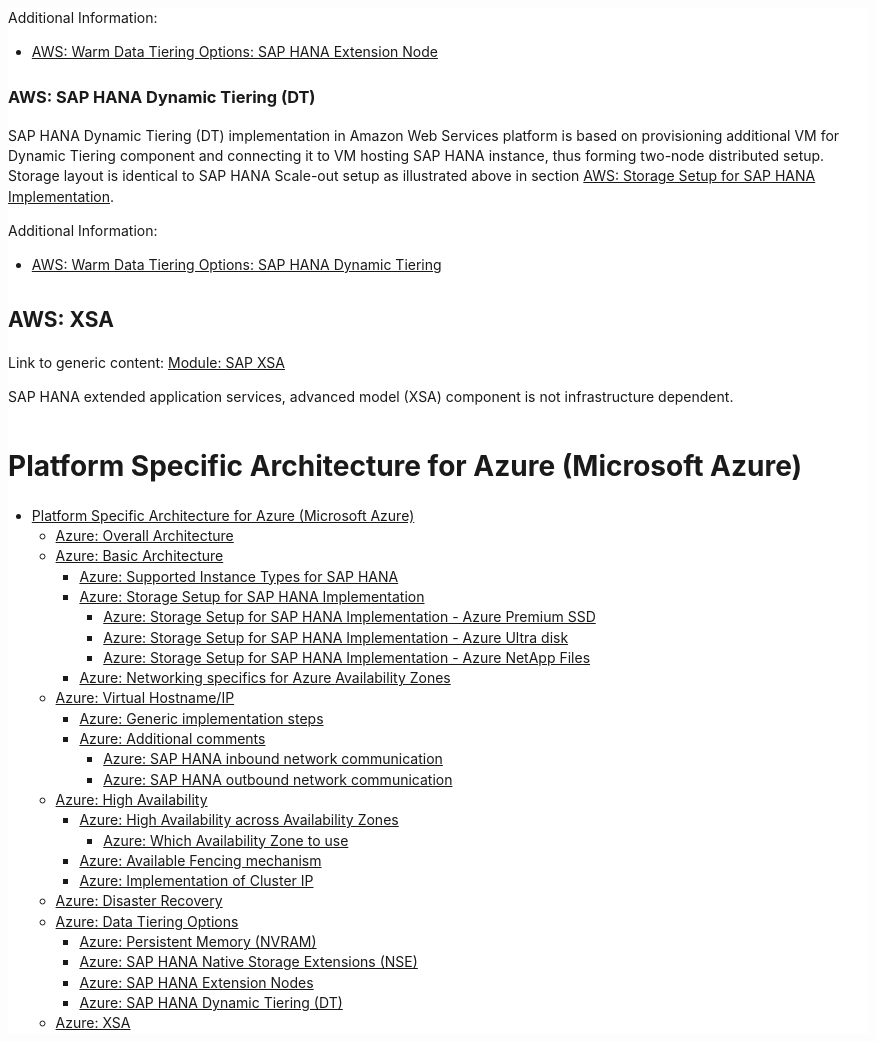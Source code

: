 Additional Information:

- [AWS: Warm Data Tiering Options: SAP HANA Extension Node](https://docs.aws.amazon.com/sap/latest/sap-hana/warm-data-tiering-options.html#sap-hana-extension-node)

### AWS: SAP HANA Dynamic Tiering (DT)

SAP HANA Dynamic Tiering (DT) implementation in Amazon Web Services platform is based on provisioning additional VM for Dynamic Tiering component and connecting it to VM hosting SAP HANA instance, thus forming two-node distributed setup. Storage layout is identical to SAP HANA Scale-out setup as illustrated above in section [AWS: Storage Setup for SAP HANA Implementation](#aws-storage-setup-for-sap-hana-implementation).

Additional Information:

- [AWS: Warm Data Tiering Options: SAP HANA Dynamic Tiering](https://docs.aws.amazon.com/sap/latest/sap-hana/warm-data-tiering-options.html#sap-hana-dynamic-tiering)

## AWS: XSA

Link to generic content: [Module: SAP XSA](#module-sap-xsa)

SAP HANA extended application services, advanced model (XSA) component is not infrastructure dependent.

# Platform Specific Architecture for Azure (Microsoft Azure)

- [Platform Specific Architecture for Azure (Microsoft Azure)](#platform-specific-architecture-for-azure-microsoft-azure)
  - [Azure: Overall Architecture](#azure-overall-architecture)
  - [Azure: Basic Architecture](#azure-basic-architecture)
    - [Azure: Supported Instance Types for SAP HANA](#azure-supported-instance-types-for-sap-hana)
    - [Azure: Storage Setup for SAP HANA Implementation](#azure-storage-setup-for-sap-hana-implementation)
      - [Azure: Storage Setup for SAP HANA Implementation - Azure Premium SSD](#azure-storage-setup-for-sap-hana-implementation---azure-premium-ssd)
      - [Azure: Storage Setup for SAP HANA Implementation - Azure Ultra disk](#azure-storage-setup-for-sap-hana-implementation---azure-ultra-disk)
      - [Azure: Storage Setup for SAP HANA Implementation - Azure NetApp Files](#azure-storage-setup-for-sap-hana-implementation---azure-netapp-files)
    - [Azure: Networking specifics for Azure Availability Zones](#azure-networking-specifics-for-azure-availability-zones)
  - [Azure: Virtual Hostname/IP](#azure-virtual-hostnameip)
    - [Azure: Generic implementation steps](#azure-generic-implementation-steps)
    - [Azure: Additional comments](#azure-additional-comments)
      - [Azure: SAP HANA inbound network communication](#azure-sap-hana-inbound-network-communication)
      - [Azure: SAP HANA outbound network communication](#azure-sap-hana-outbound-network-communication)
  - [Azure: High Availability](#azure-high-availability)
    - [Azure: High Availability across Availability Zones](#azure-high-availability-across-availability-zones)
      - [Azure: Which Availability Zone to use](#azure-which-availability-zone-to-use)
    - [Azure: Available Fencing mechanism](#azure-available-fencing-mechanism)
    - [Azure: Implementation of Cluster IP](#azure-implementation-of-cluster-ip)
  - [Azure: Disaster Recovery](#azure-disaster-recovery)
  - [Azure: Data Tiering Options](#azure-data-tiering-options)
    - [Azure: Persistent Memory (NVRAM)](#azure-persistent-memory-nvram)
    - [Azure: SAP HANA Native Storage Extensions (NSE)](#azure-sap-hana-native-storage-extensions-nse)
    - [Azure: SAP HANA Extension Nodes](#azure-sap-hana-extension-nodes)
    - [Azure: SAP HANA Dynamic Tiering (DT)](#azure-sap-hana-dynamic-tiering-dt)
  - [Azure: XSA](#azure-xsa)
